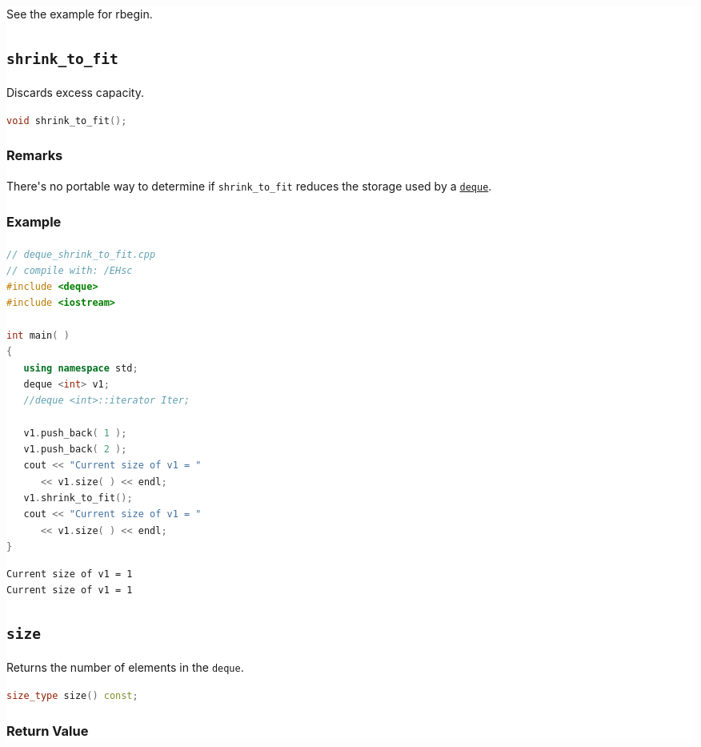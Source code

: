See the example for rbegin.

## <a name="shrink_to_fit"></a> `shrink_to_fit`

Discards excess capacity.

```cpp
void shrink_to_fit();
```

### Remarks

There's no portable way to determine if `shrink_to_fit` reduces the storage used by a [`deque`](../standard-library/deque-class.md).

### Example

```cpp
// deque_shrink_to_fit.cpp
// compile with: /EHsc
#include <deque>
#include <iostream>

int main( )
{
   using namespace std;
   deque <int> v1;
   //deque <int>::iterator Iter;

   v1.push_back( 1 );
   v1.push_back( 2 );
   cout << "Current size of v1 = "
      << v1.size( ) << endl;
   v1.shrink_to_fit();
   cout << "Current size of v1 = "
      << v1.size( ) << endl;
}
```

```Output
Current size of v1 = 1
Current size of v1 = 1
```

## <a name="size"></a> `size`

Returns the number of elements in the `deque`.

```cpp
size_type size() const;
```

### Return Value
